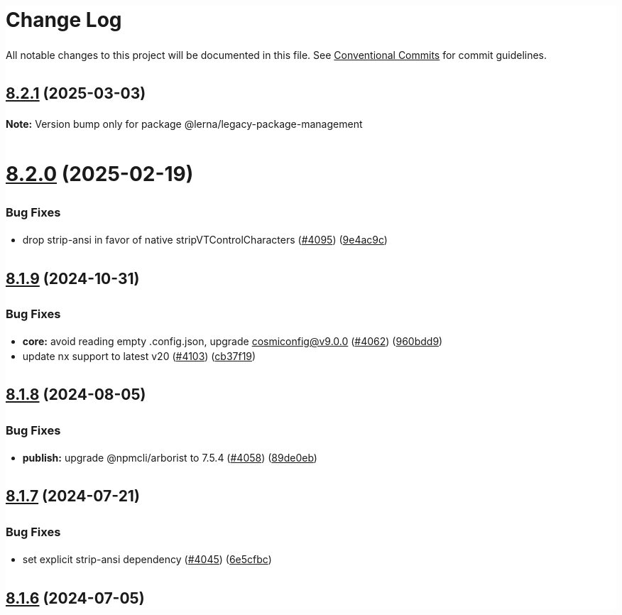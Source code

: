 # Change Log

All notable changes to this project will be documented in this file.
See [Conventional Commits](https://conventionalcommits.org) for commit guidelines.

## [8.2.1](https://github.com/lerna/lerna/compare/v8.2.0...v8.2.1) (2025-03-03)

**Note:** Version bump only for package @lerna/legacy-package-management

# [8.2.0](https://github.com/lerna/lerna/compare/v8.1.9...v8.2.0) (2025-02-19)

### Bug Fixes

- drop strip-ansi in favor of native stripVTControlCharacters ([#4095](https://github.com/lerna/lerna/issues/4095)) ([9e4ac9c](https://github.com/lerna/lerna/commit/9e4ac9cf720a72d2787a7572b88d12e52139a39b))

## [8.1.9](https://github.com/lerna/lerna/compare/v8.1.8...v8.1.9) (2024-10-31)

### Bug Fixes

- **core:** avoid reading empty .config.json, upgrade cosmiconfig@v9.0.0 ([#4062](https://github.com/lerna/lerna/issues/4062)) ([960bdd9](https://github.com/lerna/lerna/commit/960bdd97cb8c0c8224283cc962f54e606dd24827))
- update nx support to latest v20 ([#4103](https://github.com/lerna/lerna/issues/4103)) ([cb37f19](https://github.com/lerna/lerna/commit/cb37f19f1bfed170f3366f7e54154eefd82ea269))

## [8.1.8](https://github.com/lerna/lerna/compare/v8.1.7...v8.1.8) (2024-08-05)

### Bug Fixes

- **publish:** upgrade @npmcli/arborist to 7.5.4 ([#4058](https://github.com/lerna/lerna/issues/4058)) ([89de0eb](https://github.com/lerna/lerna/commit/89de0eb19f9e90863571deaad2e38bb4833f4e1d))

## [8.1.7](https://github.com/lerna/lerna/compare/v8.1.6...v8.1.7) (2024-07-21)

### Bug Fixes

- set explicit strip-ansi dependency ([#4045](https://github.com/lerna/lerna/issues/4045)) ([6e5cfbc](https://github.com/lerna/lerna/commit/6e5cfbc7dc80ade930f950c6a56e130b25a512eb))

## [8.1.6](https://github.com/lerna/lerna/compare/v8.1.5...v8.1.6) (2024-07-05)
